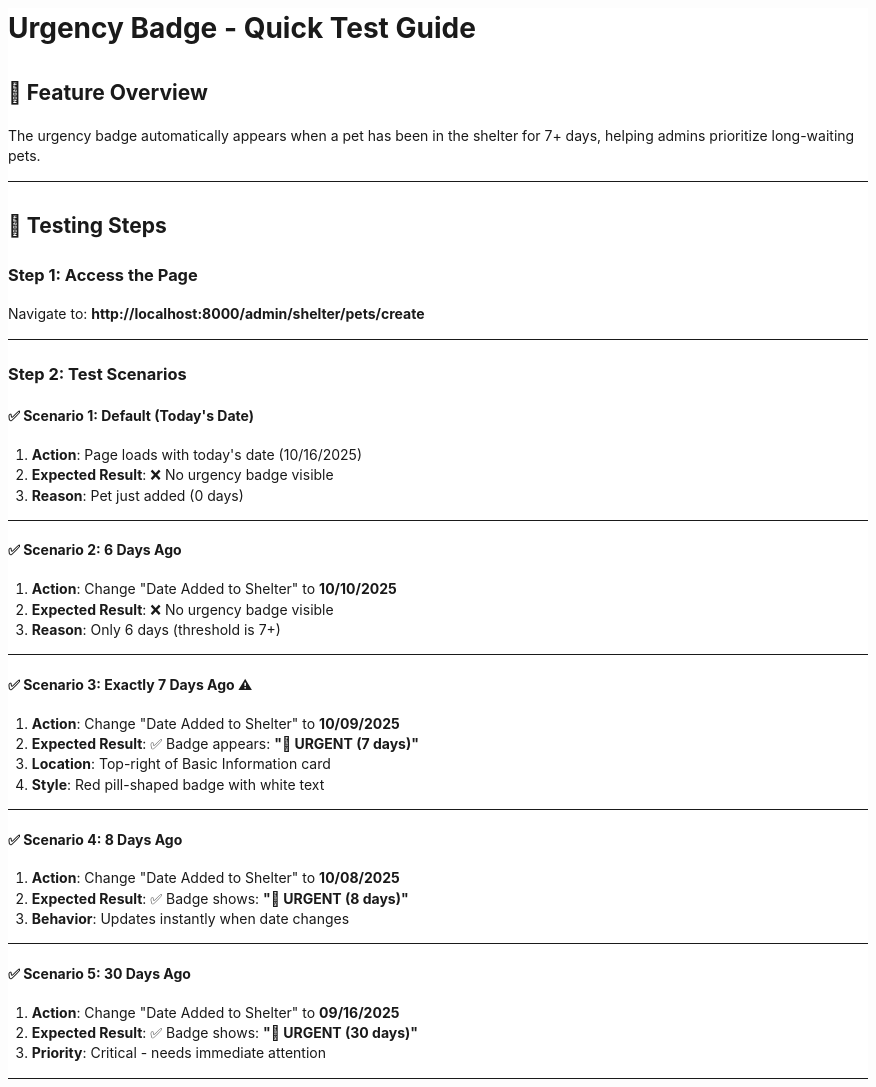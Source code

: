 # Urgency Badge - Quick Test Guide

## 🎯 Feature Overview
The urgency badge automatically appears when a pet has been in the shelter for 7+ days, helping admins prioritize long-waiting pets.

---

## 🧪 Testing Steps

### Step 1: Access the Page
Navigate to: **http://localhost:8000/admin/shelter/pets/create**

---

### Step 2: Test Scenarios

#### ✅ Scenario 1: Default (Today's Date)
1. **Action**: Page loads with today's date (10/16/2025)
2. **Expected Result**: ❌ No urgency badge visible
3. **Reason**: Pet just added (0 days)

---

#### ✅ Scenario 2: 6 Days Ago
1. **Action**: Change "Date Added to Shelter" to **10/10/2025**
2. **Expected Result**: ❌ No urgency badge visible  
3. **Reason**: Only 6 days (threshold is 7+)

---

#### ✅ Scenario 3: Exactly 7 Days Ago ⚠️
1. **Action**: Change "Date Added to Shelter" to **10/09/2025**
2. **Expected Result**: ✅ Badge appears: **"🚨 URGENT (7 days)"**
3. **Location**: Top-right of Basic Information card
4. **Style**: Red pill-shaped badge with white text

---

#### ✅ Scenario 4: 8 Days Ago
1. **Action**: Change "Date Added to Shelter" to **10/08/2025**
2. **Expected Result**: ✅ Badge shows: **"🚨 URGENT (8 days)"**
3. **Behavior**: Updates instantly when date changes

---

#### ✅ Scenario 5: 30 Days Ago
1. **Action**: Change "Date Added to Shelter" to **09/16/2025**
2. **Expected Result**: ✅ Badge shows: **"🚨 URGENT (30 days)"**
3. **Priority**: Critical - needs immediate attention

---